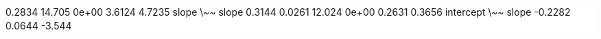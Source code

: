 <td style="text-align:right;">
0.2834
</td>
<td style="text-align:right;">
14.705
</td>
<td style="text-align:right;">
0e+00
</td>
<td style="text-align:right;">
3.6124
</td>
<td style="text-align:right;">
4.7235
</td>
</tr>
<tr>
<td style="text-align:left;">
slope
</td>
<td style="text-align:left;">
\~~
</td>
<td style="text-align:left;">
slope
</td>
<td style="text-align:right;">
0.3144
</td>
<td style="text-align:right;">
0.0261
</td>
<td style="text-align:right;">
12.024
</td>
<td style="text-align:right;">
0e+00
</td>
<td style="text-align:right;">
0.2631
</td>
<td style="text-align:right;">
0.3656
</td>
</tr>
<tr>
<td style="text-align:left;">
intercept
</td>
<td style="text-align:left;">
\~~
</td>
<td style="text-align:left;">
slope
</td>
<td style="text-align:right;">
-0.2282
</td>
<td style="text-align:right;">
0.0644
</td>
<td style="text-align:right;">
-3.544
</td>